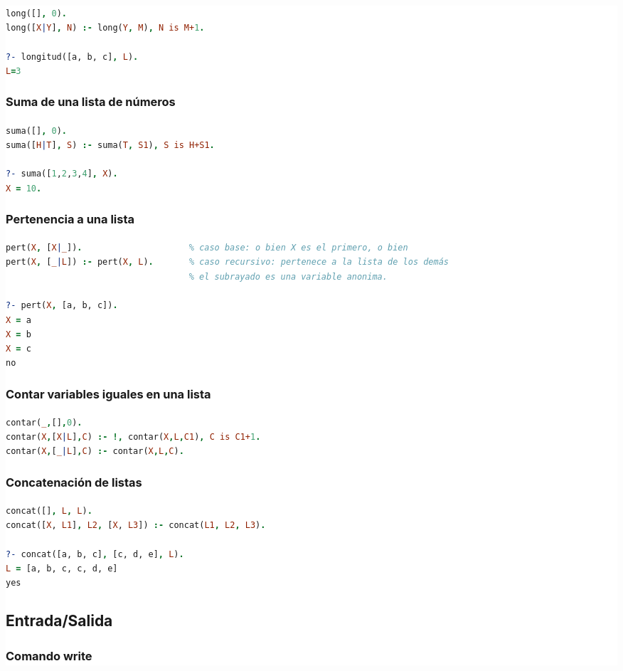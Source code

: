 ```prolog
long([], 0).
long([X|Y], N) :- long(Y, M), N is M+1.

?- longitud([a, b, c], L).
L=3
```

### Suma de una lista de números

```prolog
suma([], 0).
suma([H|T], S) :- suma(T, S1), S is H+S1.

?- suma([1,2,3,4], X).
X = 10.
```

### Pertenencia a una lista

```prolog
pert(X, [X|_]).                     % caso base: o bien X es el primero, o bien
pert(X, [_|L]) :- pert(X, L).       % caso recursivo: pertenece a la lista de los demás
                                    % el subrayado es una variable anonima. 

?- pert(X, [a, b, c]).
X = a
X = b
X = c
no
```

### Contar variables iguales en una lista

```prolog
contar(_,[],0).
contar(X,[X|L],C) :- !, contar(X,L,C1), C is C1+1.
contar(X,[_|L],C) :- contar(X,L,C).
```

### Concatenación de listas

```prolog
concat([], L, L).
concat([X, L1], L2, [X, L3]) :- concat(L1, L2, L3).

?- concat([a, b, c], [c, d, e], L).
L = [a, b, c, c, d, e]
yes
```

## Entrada/Salida

### Comando write
